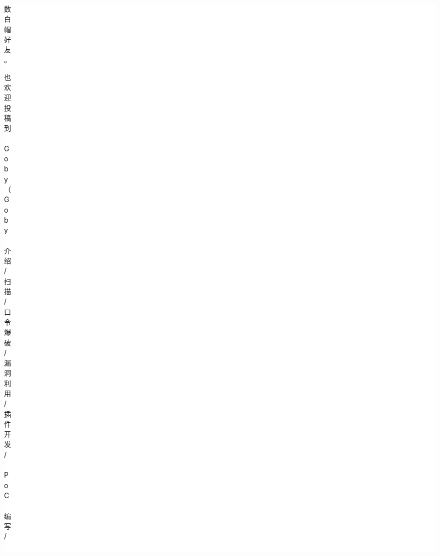 数  
白  
帽  
好  
友  
。  
  
也  
欢  
迎  
投  
稿  
到  
   
G  
o  
b  
y  
（  
G  
o  
b  
y  
   
介  
绍  
/  
扫  
描  
/  
口  
令  
爆  
破  
/  
漏  
洞  
利  
用  
/  
插  
件  
开  
发  
/  
   
P  
o  
C  
   
编  
写  
/  
   